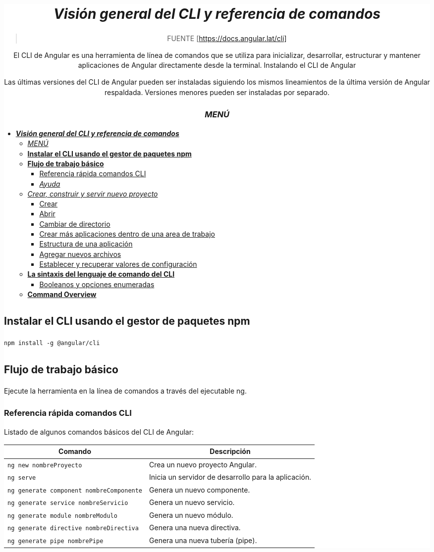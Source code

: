  <div style="text-align: center"> 

# ***Visión general del CLI y referencia de comandos***


> FUENTE [https://docs.angular.lat/cli]

El CLI de Angular es una herramienta de línea de comandos que se utiliza para inicializar, desarrollar, estructurar y mantener aplicaciones de Angular directamente desde la terminal.
Instalando el CLI de Angular

Las últimas versiones del CLI de Angular pueden ser instaladas siguiendo los mismos lineamientos de la última versión de Angular respaldada. Versiones menores pueden ser instaladas por separado.

 ### *MENÚ*</div>

- [***Visión general del CLI y referencia de comandos***](#visión-general-del-cli-y-referencia-de-comandos)
    - [*MENÚ*](#menú)
  - [**Instalar el CLI usando el gestor de paquetes npm**](#instalar-el-cli-usando-el-gestor-de-paquetes-npm)
  - [**Flujo de trabajo básico**](#flujo-de-trabajo-básico)
    - [Referencia rápida comandos CLI](#referencia-rápida-comandos-cli)
    - [*Ayuda*](#ayuda)
  - [*Crear, construir y servir nuevo proyecto*](#crear-construir-y-servir-nuevo-proyecto)
    - [Crear](#crear)
    - [Abrir](#abrir)
    - [Cambiar de directorio](#cambiar-de-directorio)
    - [Crear más aplicaciones dentro de una area de trabajo](#crear-más-aplicaciones-dentro-de-una-area-de-trabajo)
    - [Estructura de una aplicación](#estructura-de-una-aplicación)
    - [Agregar nuevos archivos](#agregar-nuevos-archivos)
    - [Establecer y recuperar valores de configuración](#establecer-y-recuperar-valores-de-configuración)
  - [**La sintaxis del lenguaje de comando del CLI**](#la-sintaxis-del-lenguaje-de-comando-del-cli)
    - [Booleanos y opciones enumeradas](#booleanos-y-opciones-enumeradas)
  - [**Command Overview**](#command-overview)
 

## **Instalar el CLI usando el gestor de paquetes npm**
     
`npm install -g @angular/cli`

    
## **Flujo de trabajo básico**

Ejecute la herramienta en la línea de comandos a través del ejecutable ng.

### Referencia rápida comandos CLI
Listado de algunos comandos básicos del CLI de Angular:

| Comando                                      | Descripción                                          |
| ------------------------------------------- | ---------------------------------------------------- |
| `ng new nombreProyecto`                     | Crea un nuevo proyecto Angular.                     |
| `ng serve`                                  | Inicia un servidor de desarrollo para la aplicación. |
| `ng generate component nombreComponente`   | Genera un nuevo componente.                         |
| `ng generate service nombreServicio`       | Genera un nuevo servicio.                           |
| `ng generate module nombreModulo`           | Genera un nuevo módulo.                             |
| `ng generate directive nombreDirectiva`     | Genera una nueva directiva.                         |
| `ng generate pipe nombrePipe`               | Genera una nueva tubería (pipe).                    |